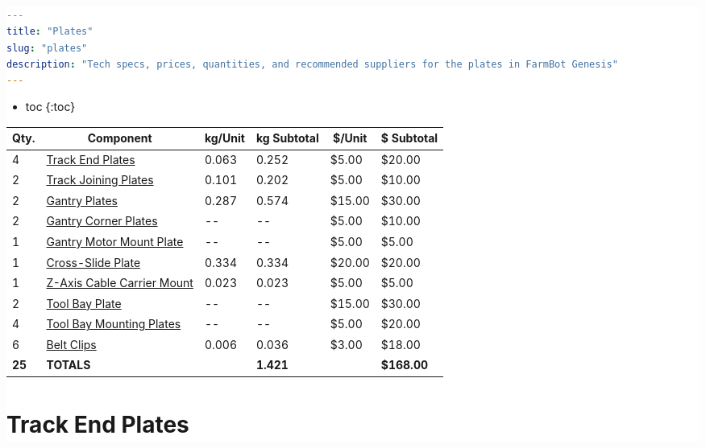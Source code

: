 ```yaml
---
title: "Plates"
slug: "plates"
description: "Tech specs, prices, quantities, and recommended suppliers for the plates in FarmBot Genesis"
---
```


* toc
{:toc}


|Qty.                          |Component                     |kg/Unit                       |kg Subtotal                   |$/Unit                        |$ Subtotal                    |
|------------------------------|------------------------------|------------------------------|------------------------------|------------------------------|------------------------------|
|4                             |[Track End Plates](#track-end-plates)|0.063                         |0.252                         |$5.00                         |$20.00
|2                             |[Track Joining Plates](#track-joining-plates)|0.101                         |0.202                         |$5.00                         |$10.00
|2                             |[Gantry Plates](#gantry-plates)|0.287                         |0.574                         |$15.00                        |$30.00
|2                             |[Gantry Corner Plates](#gantry-corner-plates)|--                            |--                            |$5.00                         |$10.00
|1                             |[Gantry Motor Mount Plate](#gantry-motor-mount-plate)|--                            |--                            |$5.00                         |$5.00
|1                             |[Cross-Slide Plate](#cross-slide-plate)|0.334                         |0.334                         |$20.00                        |$20.00
|1                             |[Z-Axis Cable Carrier Mount](#z-axis-cable-carrier-mount)|0.023                         |0.023                         |$5.00                         |$5.00
|2                             |[Tool Bay Plate](#tool-bay-plate)|--                            |--                            |$15.00                        |$30.00
|4                             |[Tool Bay Mounting Plates](#tool-bay-mounting-plates)|--                            |--                            |$5.00                         |$20.00
|6                             |[Belt Clips](#belt-clips)|0.006                         |0.036                         |$3.00                         |$18.00
|**25**                        |**TOTALS**                    |                              |**1.421**                     |                              |**$168.00**

# Track End Plates
